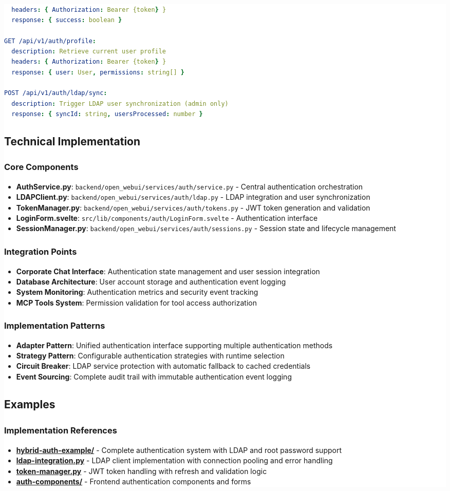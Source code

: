 ```yaml
  headers: { Authorization: Bearer {token} }
  response: { success: boolean }

GET /api/v1/auth/profile:
  description: Retrieve current user profile
  headers: { Authorization: Bearer {token} }
  response: { user: User, permissions: string[] }

POST /api/v1/auth/ldap/sync:
  description: Trigger LDAP user synchronization (admin only)
  response: { syncId: string, usersProcessed: number }
```

## Technical Implementation

### Core Components

- **AuthService.py**: `backend/open_webui/services/auth/service.py` - Central authentication orchestration
- **LDAPClient.py**: `backend/open_webui/services/auth/ldap.py` - LDAP integration and user synchronization
- **TokenManager.py**: `backend/open_webui/services/auth/tokens.py` - JWT token generation and validation
- **LoginForm.svelte**: `src/lib/components/auth/LoginForm.svelte` - Authentication interface
- **SessionManager.py**: `backend/open_webui/services/auth/sessions.py` - Session state and lifecycle management

### Integration Points

- **Corporate Chat Interface**: Authentication state management and user session integration
- **Database Architecture**: User account storage and authentication event logging
- **System Monitoring**: Authentication metrics and security event tracking
- **MCP Tools System**: Permission validation for tool access authorization

### Implementation Patterns

- **Adapter Pattern**: Unified authentication interface supporting multiple authentication methods
- **Strategy Pattern**: Configurable authentication strategies with runtime selection
- **Circuit Breaker**: LDAP service protection with automatic fallback to cached credentials
- **Event Sourcing**: Complete audit trail with immutable authentication event logging

## Examples

### Implementation References

- **[hybrid-auth-example/](Examples/hybrid-auth-example/)** - Complete authentication system with LDAP and root password support
- **[ldap-integration.py](Examples/ldap-integration.py)** - LDAP client implementation with connection pooling and error handling
- **[token-manager.py](Examples/token-manager.py)** - JWT token handling with refresh and validation logic
- **[auth-components/](Examples/auth-components/)** - Frontend authentication components and forms
